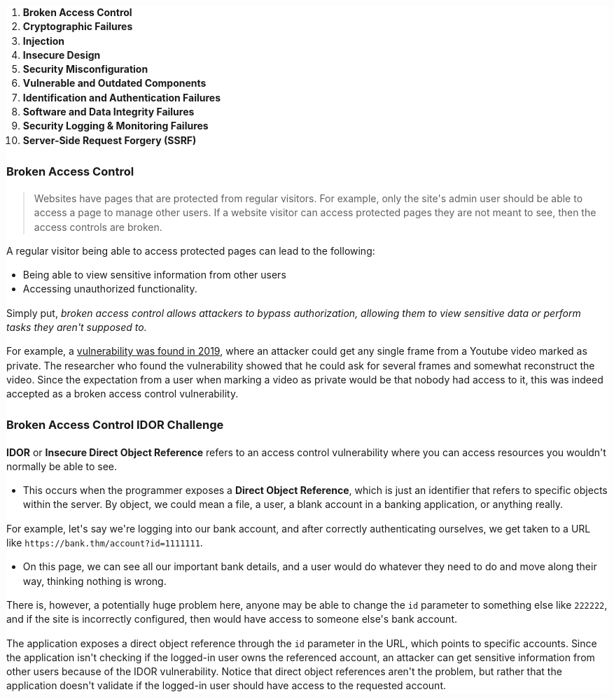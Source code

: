 1. **Broken Access Control**
2. **Cryptographic Failures**
3. **Injection**
4. **Insecure Design**
5. **Security Misconfiguration**
6. **Vulnerable and Outdated Components**
7. **Identification and Authentication Failures**
8. **Software and Data Integrity Failures**
9. **Security Logging & Monitoring Failures**
10. **Server-Side Request Forgery (SSRF)**

### Broken Access Control

> Websites have pages that are protected from regular visitors. 
> 	For example, only the site's admin user should be able to access a page to manage other users. If a website visitor can access protected pages they are not meant to see, then the access controls are broken.

A regular visitor being able to access protected pages can lead to the following:

- Being able to view sensitive information from other users
- Accessing unauthorized functionality.

Simply put, *broken access control allows attackers to bypass authorization, allowing them to view sensitive data or perform tasks they aren't supposed to.*

For example, a [vulnerability was found in 2019](https://bugs.xdavidhu.me/google/2021/01/11/stealing-your-private-videos-one-frame-at-a-time/), where an attacker could get any single frame from a Youtube video marked as private. The researcher who found the vulnerability showed that he could ask for several frames and somewhat reconstruct the video. Since the expectation from a user when marking a video as private would be that nobody had access to it, this was indeed accepted as a broken access control vulnerability.

### Broken Access Control IDOR Challenge

**IDOR** or **Insecure Direct Object Reference** refers to an access control vulnerability where you can access resources you wouldn't normally be able to see. 

- This occurs when the programmer exposes a **Direct Object Reference**, which is just an identifier that refers to specific objects within the server. By object, we could mean a file, a user, a blank account in a banking application, or anything really.

For example, let's say we're logging into our bank account, and after correctly authenticating ourselves, we get taken to a URL like `https://bank.thm/account?id=1111111`. 

- On this page, we can see all our important bank details, and a user would do whatever they need to do and move along their way, thinking nothing is wrong.

There is, however, a potentially huge problem here, anyone may be able to change the `id` parameter to something else like `222222`, and if the site is incorrectly configured, then would have access to someone else's bank account.

The application exposes a direct object reference through the `id` parameter in the URL, which points to specific accounts. Since the application isn't checking if the logged-in user owns the referenced account, an attacker can get sensitive information from other users because of the IDOR vulnerability. Notice that direct object references aren't the problem, but rather that the application doesn't validate if the logged-in user should have access to the requested account.
